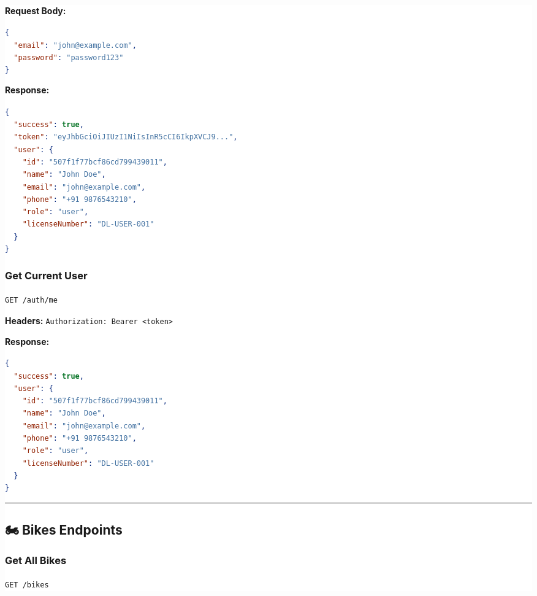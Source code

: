 **Request Body:**
```json
{
  "email": "john@example.com",
  "password": "password123"
}
```

**Response:**
```json
{
  "success": true,
  "token": "eyJhbGciOiJIUzI1NiIsInR5cCI6IkpXVCJ9...",
  "user": {
    "id": "507f1f77bcf86cd799439011",
    "name": "John Doe",
    "email": "john@example.com",
    "phone": "+91 9876543210",
    "role": "user",
    "licenseNumber": "DL-USER-001"
  }
}
```

### Get Current User
```http
GET /auth/me
```
**Headers:** `Authorization: Bearer <token>`

**Response:**
```json
{
  "success": true,
  "user": {
    "id": "507f1f77bcf86cd799439011",
    "name": "John Doe",
    "email": "john@example.com",
    "phone": "+91 9876543210",
    "role": "user",
    "licenseNumber": "DL-USER-001"
  }
}
```

---

## 🏍️ Bikes Endpoints

### Get All Bikes
```http
GET /bikes
```
